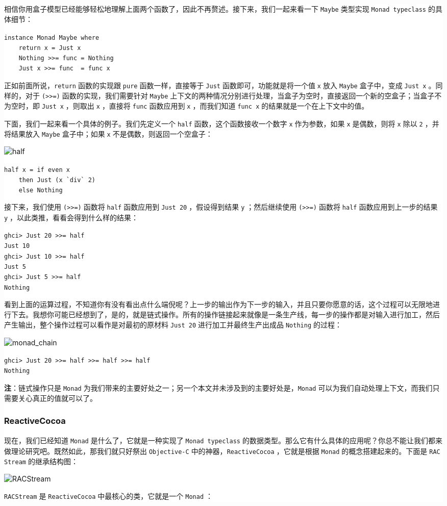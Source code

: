 相信你用盒子模型已经能够轻松地理解上面两个函数了，因此不再赘述。接下来，我们一起来看一下 `Maybe` 类型实现 `Monad typeclass` 的具体细节：

``` objc
instance Monad Maybe where
    return x = Just x
    Nothing >>= func = Nothing
    Just x >>= func  = func x
```

正如前面所说，`return` 函数的实现跟 `pure` 函数一样，直接等于 `Just` 函数即可，功能就是将一个值 `x` 放入 `Maybe` 盒子中，变成 `Just x` 。同样的，对于 `(>>=)` 函数的实现，我们需要针对 `Maybe` 上下文的两种情况分别进行处理，当盒子为空时，直接返回一个新的空盒子；当盒子不为空时，即 `Just x` ，则取出 `x` ，直接将 `func` 函数应用到 `x` ，而我们知道 `func x` 的结果就是一个在上下文中的值。

下面，我们一起来看一个具体的例子。我们先定义一个 `half` 函数，这个函数接收一个数字 `x` 作为参数，如果 `x` 是偶数，则将 `x` 除以 `2` ，并将结果放入 `Maybe` 盒子中；如果 `x` 不是偶数，则返回一个空盒子：

![half](http://blog.leichunfeng.com/images/half.png)

``` objc
half x = if even x
    then Just (x `div` 2)
    else Nothing
```

接下来，我们使用 `(>>=)` 函数将 `half` 函数应用到 `Just 20` ，假设得到结果 `y` ；然后继续使用 `(>>=)` 函数将 `half` 函数应用到上一步的结果 `y` ，以此类推，看看会得到什么样的结果：

``` objc
ghci> Just 20 >>= half
Just 10
ghci> Just 10 >>= half
Just 5
ghci> Just 5 >>= half
Nothing
```

看到上面的运算过程，不知道你有没有看出点什么端倪呢？上一步的输出作为下一步的输入，并且只要你愿意的话，这个过程可以无限地进行下去。我想你可能已经想到了，是的，就是链式操作。所有的操作链接起来就像是一条生产线，每一步的操作都是对输入进行加工，然后产生输出，整个操作过程可以看作是对最初的原材料 `Just 20` 进行加工并最终生产出成品 `Nothing` 的过程：

![monad_chain](http://blog.leichunfeng.com/images/monad_chain.png)

``` objc
ghci> Just 20 >>= half >>= half >>= half
Nothing
```

**注**：链式操作只是 `Monad` 为我们带来的主要好处之一；另一个本文并未涉及到的主要好处是，`Monad` 可以为我们自动处理上下文，而我们只需要关心真正的值就可以了。

### ReactiveCocoa

现在，我们已经知道 `Monad` 是什么了，它就是一种实现了 `Monad typeclass` 的数据类型。那么它有什么具体的应用呢？你总不能让我们都来做理论研究吧。既然如此，那我们就只好祭出 `Objective-C` 中的神器，`ReactiveCocoa` ，它就是根据 `Monad` 的概念搭建起来的。下面是 `RACStream` 的继承结构图：

![RACStream](http://blog.leichunfeng.com/images/RACStream.png)

`RACStream` 是 `ReactiveCocoa` 中最核心的类，它就是一个 `Monad` ：
